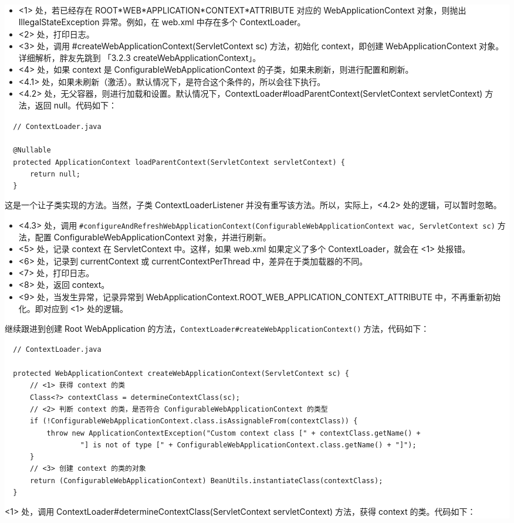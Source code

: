 <ul>
<li><1> 处，若已经存在 ROOT*WEB*APPLICATION*CONTEXT*ATTRIBUTE 对应的 WebApplicationContext 对象，则抛出 IllegalStateException 异常。例如，在 web.xml 中存在多个 ContextLoader。</li>
<li><2> 处，打印日志。</li>
<li><3> 处，调用 #createWebApplicationContext(ServletContext sc) 方法，初始化 context，即创建 WebApplicationContext 对象。详细解析，胖友先跳到 「3.2.3 createWebApplicationContext」。</li>
<li><4> 处，如果 context 是 ConfigurableWebApplicationContext 的子类，如果未刷新，则进行配置和刷新。</li>
<li><4.1> 处，如果未刷新（激活）。默认情况下，是符合这个条件的，所以会往下执行。</li>
<li><4.2> 处，无父容器，则进行加载和设置。默认情况下，ContextLoader#loadParentContext(ServletContext servletContext) 方法，返回 null。代码如下：</li>
</ul>

<pre><code>  // ContextLoader.java
  
  @Nullable
  protected ApplicationContext loadParentContext(ServletContext servletContext) {
      return null;
  }
</code></pre>

<p>这是一个让子类实现的方法。当然，子类 ContextLoaderListener 并没有重写该方法。所以，实际上，<4.2> 处的逻辑，可以暂时忽略。</p>

<ul>
<li><4.3> 处，调用 <code>#configureAndRefreshWebApplicationContext(ConfigurableWebApplicationContext wac, ServletContext sc)</code> 方法，配置 ConfigurableWebApplicationContext 对象，并进行刷新。</li>
<li><5> 处，记录 context 在 ServletContext 中。这样，如果 web.xml 如果定义了多个 ContextLoader，就会在 <1> 处报错。</li>
<li><6> 处，记录到 currentContext 或 currentContextPerThread 中，差异在于类加载器的不同。</li>
<li><7> 处，打印日志。</li>
<li><8> 处，返回 context。</li>
<li><9> 处，当发生异常，记录异常到 WebApplicationContext.ROOT_WEB_APPLICATION_CONTEXT_ATTRIBUTE 中，不再重新初始化。即对应到 <1> 处的逻辑。</li>
</ul>

<p>继续跟进到创建 Root WebApplication 的方法，<code>ContextLoader#createWebApplicationContext()</code> 方法，代码如下：</p>

<pre><code>  // ContextLoader.java
  
  protected WebApplicationContext createWebApplicationContext(ServletContext sc) {
      // &lt;1&gt; 获得 context 的类
      Class&lt;?&gt; contextClass = determineContextClass(sc);
      // &lt;2&gt; 判断 context 的类，是否符合 ConfigurableWebApplicationContext 的类型
      if (!ConfigurableWebApplicationContext.class.isAssignableFrom(contextClass)) {
          throw new ApplicationContextException(&quot;Custom context class [&quot; + contextClass.getName() +
                  &quot;] is not of type [&quot; + ConfigurableWebApplicationContext.class.getName() + &quot;]&quot;);
      }
      // &lt;3&gt; 创建 context 的类的对象
      return (ConfigurableWebApplicationContext) BeanUtils.instantiateClass(contextClass);
  }
</code></pre>

<p><1> 处，调用 ContextLoader#determineContextClass(ServletContext servletContext) 方法，获得 context 的类。代码如下：</p>
